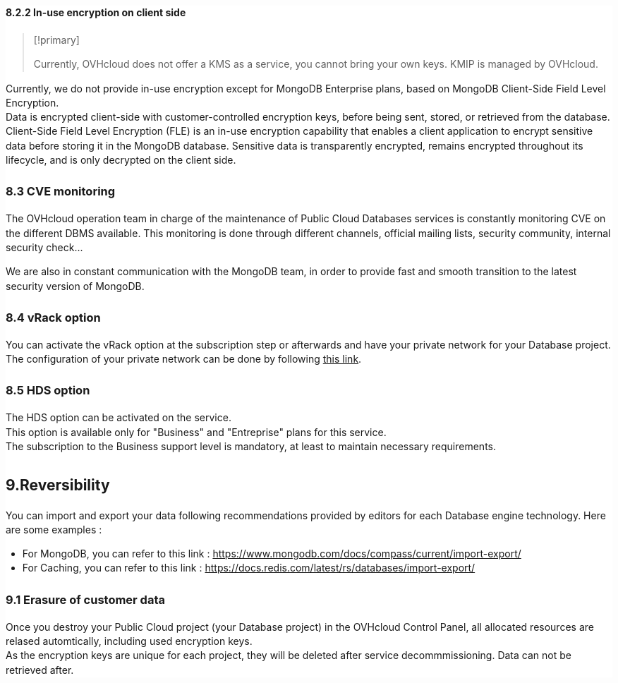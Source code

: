 
#### 8.2.2 In-use encryption on client side

> [!primary]
>
> Currently, OVHcloud does not offer a KMS as a service, you cannot bring your own keys. KMIP is managed by OVHcloud.
>

Currently, we do not provide in-use encryption except for MongoDB Enterprise plans, based on MongoDB Client-Side Field Level Encryption.<br>
Data is encrypted client-side with customer-controlled encryption keys, before being sent, stored, or retrieved from the database.<br>
Client-Side Field Level Encryption (FLE) is an in-use encryption capability that enables a client application to encrypt sensitive data before storing it in the MongoDB database. Sensitive data is transparently encrypted, remains encrypted throughout its lifecycle, and is only decrypted on the client side.

### 8.3 CVE monitoring

The OVHcloud operation team in charge of the maintenance of Public Cloud Databases services is constantly monitoring CVE on the different DBMS available. This monitoring is done through different channels, official mailing lists, security community, internal security check...<br>

We are also in constant communication with the MongoDB team, in order to provide fast and smooth transition to the latest security version of MongoDB.

### 8.4 vRack option

You can activate the vRack option at the subscription step or afterwards and have your private network for your Database project. The configuration of your private network can be done by following [this link](/pages/public_cloud/public_cloud_databases/databases_08_vrack).

### 8.5 HDS option

The HDS option can be activated on the service.<br>
This option is available only for "Business" and "Entreprise" plans for this service.<br>
The subscription to the Business support level is mandatory, at least to maintain necessary requirements.

## 9.Reversibility

You can  import and export your data  following recommendations provided by editors for each Database engine technology. Here are some examples :

- For MongoDB, you can refer to this link : <https://www.mongodb.com/docs/compass/current/import-export/>
- For Caching, you can refer to this link : <https://docs.redis.com/latest/rs/databases/import-export/>

### 9.1 Erasure of customer data

Once you destroy your Public Cloud project (your Database project) in the OVHcloud Control Panel, all allocated resources are relased automtically, including used encryption keys.<br>
As the encryption keys are unique for each project, they will be deleted after service decommmissioning. Data can not be retrieved after.
